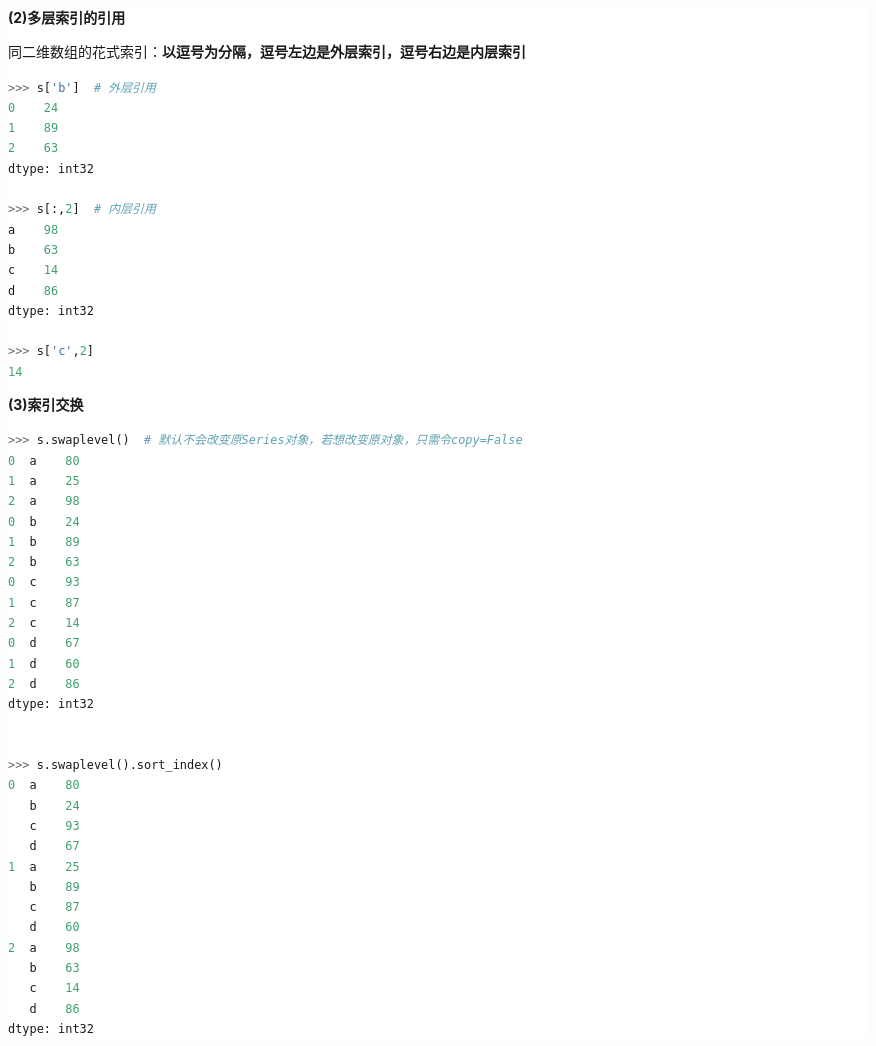 **(2)多层索引的引用**

同二维数组的花式索引：**以逗号为分隔，逗号左边是外层索引，逗号右边是内层索引**

```python
>>> s['b']  # 外层引用
0    24
1    89
2    63
dtype: int32
    
>>> s[:,2]  # 内层引用
a    98
b    63
c    14
d    86
dtype: int32
    
>>> s['c',2]
14
```

**(3)索引交换**

```python
>>> s.swaplevel()  # 默认不会改变原Series对象，若想改变原对象，只需令copy=False
0  a    80
1  a    25
2  a    98
0  b    24
1  b    89
2  b    63
0  c    93
1  c    87
2  c    14
0  d    67
1  d    60
2  d    86
dtype: int32
    
    
>>> s.swaplevel().sort_index()
0  a    80
   b    24
   c    93
   d    67
1  a    25
   b    89
   c    87
   d    60
2  a    98
   b    63
   c    14
   d    86
dtype: int32
```
